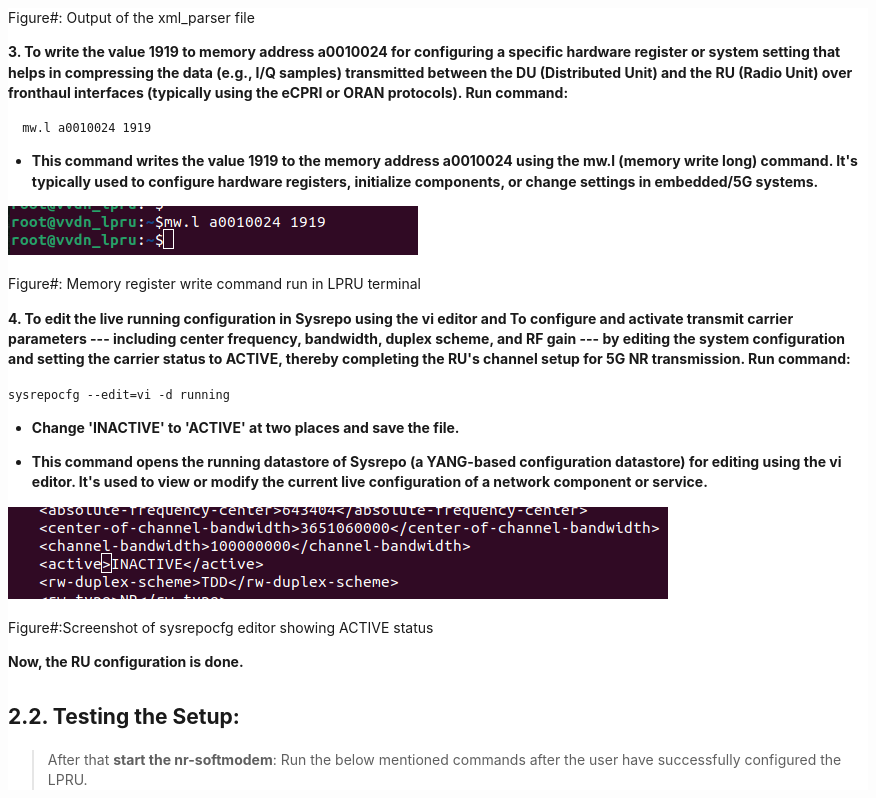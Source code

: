 Figure#: Output of the xml_parser file

**3. To write the value 1919 to memory address a0010024 for configuring a specific hardware register or system setting that helps in compressing the data (e.g., I/Q samples) transmitted between the DU (Distributed Unit) and the RU (Radio Unit) over fronthaul interfaces (typically using the eCPRI or ORAN protocols). Run command:**

```
  mw.l a0010024 1919
```
- **This command writes the value 1919 to the memory address a0010024
using the mw.l (memory write long) command. It's typically used to
configure hardware registers, initialize components, or change
settings in embedded/5G systems.**

 
![](../../documentation/RAN-UNI/images/ran_installation/image26.png) 

Figure#: Memory register write command run in LPRU terminal

**4. To edit the live running configuration in Sysrepo using the vi
    editor and To configure and activate transmit carrier parameters ---
    including center frequency, bandwidth, duplex scheme, and RF gain
    --- by editing the system configuration and setting the carrier
    status to ACTIVE, thereby completing the RU's channel setup for 5G
    NR transmission. Run command:**
```
sysrepocfg --edit=vi -d running
```

- **Change 'INACTIVE' to 'ACTIVE' at two places and save the file.**

- **This command opens the running datastore of Sysrepo (a YANG-based
configuration datastore) for editing using the vi editor. It's used
to view or modify the current live configuration of a network
component or service.**

 ![](../../documentation/RAN-UNI/images/ran_installation/image27.png)

Figure#:Screenshot of sysrepocfg editor showing ACTIVE status

**Now, the RU configuration is done.**

**2.2. Testing the Setup:**
----

> After that **start the nr-softmodem**:
>Run the below mentioned commands after the user have successfully configured the LPRU.
